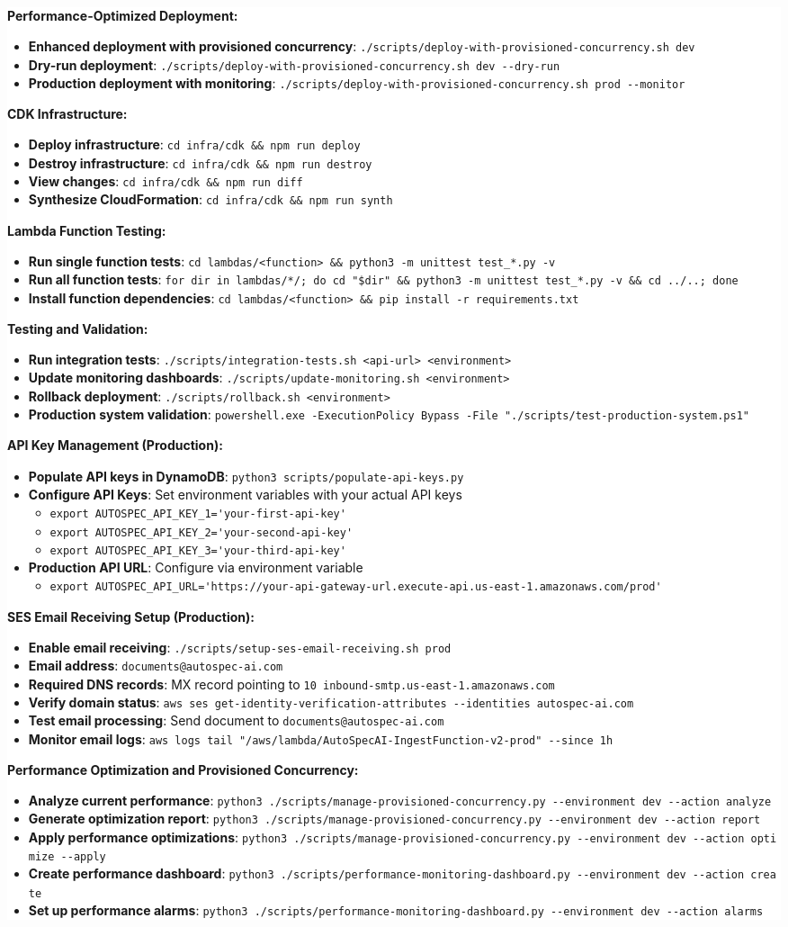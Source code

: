 **Performance-Optimized Deployment:**
- **Enhanced deployment with provisioned concurrency**: `./scripts/deploy-with-provisioned-concurrency.sh dev`
- **Dry-run deployment**: `./scripts/deploy-with-provisioned-concurrency.sh dev --dry-run`
- **Production deployment with monitoring**: `./scripts/deploy-with-provisioned-concurrency.sh prod --monitor`

**CDK Infrastructure:**
- **Deploy infrastructure**: `cd infra/cdk && npm run deploy`
- **Destroy infrastructure**: `cd infra/cdk && npm run destroy`
- **View changes**: `cd infra/cdk && npm run diff`
- **Synthesize CloudFormation**: `cd infra/cdk && npm run synth`

**Lambda Function Testing:**
- **Run single function tests**: `cd lambdas/<function> && python3 -m unittest test_*.py -v`
- **Run all function tests**: `for dir in lambdas/*/; do cd "$dir" && python3 -m unittest test_*.py -v && cd ../..; done`
- **Install function dependencies**: `cd lambdas/<function> && pip install -r requirements.txt`

**Testing and Validation:**
- **Run integration tests**: `./scripts/integration-tests.sh <api-url> <environment>`
- **Update monitoring dashboards**: `./scripts/update-monitoring.sh <environment>`
- **Rollback deployment**: `./scripts/rollback.sh <environment>`
- **Production system validation**: `powershell.exe -ExecutionPolicy Bypass -File "./scripts/test-production-system.ps1"`

**API Key Management (Production):**
- **Populate API keys in DynamoDB**: `python3 scripts/populate-api-keys.py`
- **Configure API Keys**: Set environment variables with your actual API keys
  - `export AUTOSPEC_API_KEY_1='your-first-api-key'`
  - `export AUTOSPEC_API_KEY_2='your-second-api-key'`
  - `export AUTOSPEC_API_KEY_3='your-third-api-key'`
- **Production API URL**: Configure via environment variable
  - `export AUTOSPEC_API_URL='https://your-api-gateway-url.execute-api.us-east-1.amazonaws.com/prod'`

**SES Email Receiving Setup (Production):**
- **Enable email receiving**: `./scripts/setup-ses-email-receiving.sh prod`
- **Email address**: `documents@autospec-ai.com`
- **Required DNS records**: MX record pointing to `10 inbound-smtp.us-east-1.amazonaws.com`
- **Verify domain status**: `aws ses get-identity-verification-attributes --identities autospec-ai.com`
- **Test email processing**: Send document to `documents@autospec-ai.com`
- **Monitor email logs**: `aws logs tail "/aws/lambda/AutoSpecAI-IngestFunction-v2-prod" --since 1h`

**Performance Optimization and Provisioned Concurrency:**
- **Analyze current performance**: `python3 ./scripts/manage-provisioned-concurrency.py --environment dev --action analyze`
- **Generate optimization report**: `python3 ./scripts/manage-provisioned-concurrency.py --environment dev --action report`
- **Apply performance optimizations**: `python3 ./scripts/manage-provisioned-concurrency.py --environment dev --action optimize --apply`
- **Create performance dashboard**: `python3 ./scripts/performance-monitoring-dashboard.py --environment dev --action create`
- **Set up performance alarms**: `python3 ./scripts/performance-monitoring-dashboard.py --environment dev --action alarms`
